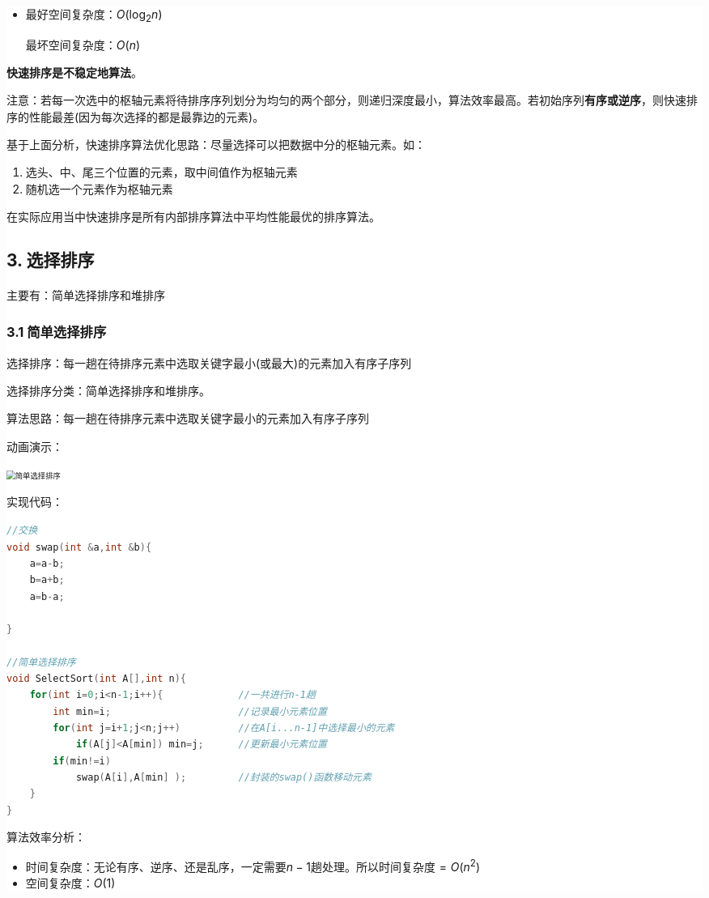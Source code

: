 - 最好空间复杂度：$O(\log_2n)$

  最坏空间复杂度：$O(n)$

**快速排序是不稳定地算法**。

注意：若每一次选中的枢轴元素将待排序序列划分为均匀的两个部分，则递归深度最小，算法效率最高。若初始序列**有序或逆序**，则快速排序的性能最差(因为每次选择的都是最靠边的元素)。

基于上面分析，快速排序算法优化思路：尽量选择可以把数据中分的枢轴元素。如：

1. 选头、中、尾三个位置的元素，取中间值作为枢轴元素
2. 随机选一个元素作为枢轴元素

在实际应用当中快速排序是所有内部排序算法中平均性能最优的排序算法。

## 3. 选择排序

主要有：简单选择排序和堆排序

### 3.1 简单选择排序

选择排序：每一趟在待排序元素中选取关键字最小(或最大)的元素加入有序子序列

选择排序分类：简单选择排序和堆排序。

算法思路：每一趟在待排序元素中选取关键字最小的元素加入有序子序列

动画演示：

<img src="https://image.sybblogs.fun/img-common/202401051410438.gif" alt="简单选择排序" style="zoom: 67%;" />

实现代码：

~~~c
//交换
void swap(int &a,int &b){
    a=a-b;
    b=a+b;
    a=b-a;
    
}

//简单选择排序
void SelectSort(int A[],int n){
    for(int i=0;i<n-1;i++){				//一共进行n-1趟
        int min=i;						//记录最小元素位置
        for(int j=i+1;j<n;j++)			//在A[i...n-1]中选择最小的元素
            if(A[j]<A[min]) min=j;		//更新最小元素位置
        if(min!=i)
            swap(A[i],A[min] );			//封装的swap()函数移动元素
    }
}
~~~

算法效率分析：

- 时间复杂度：无论有序、逆序、还是乱序，一定需要$n-1$趟处理。所以时间复杂度$=O(n^2)$
- 空间复杂度：$O(1)$
